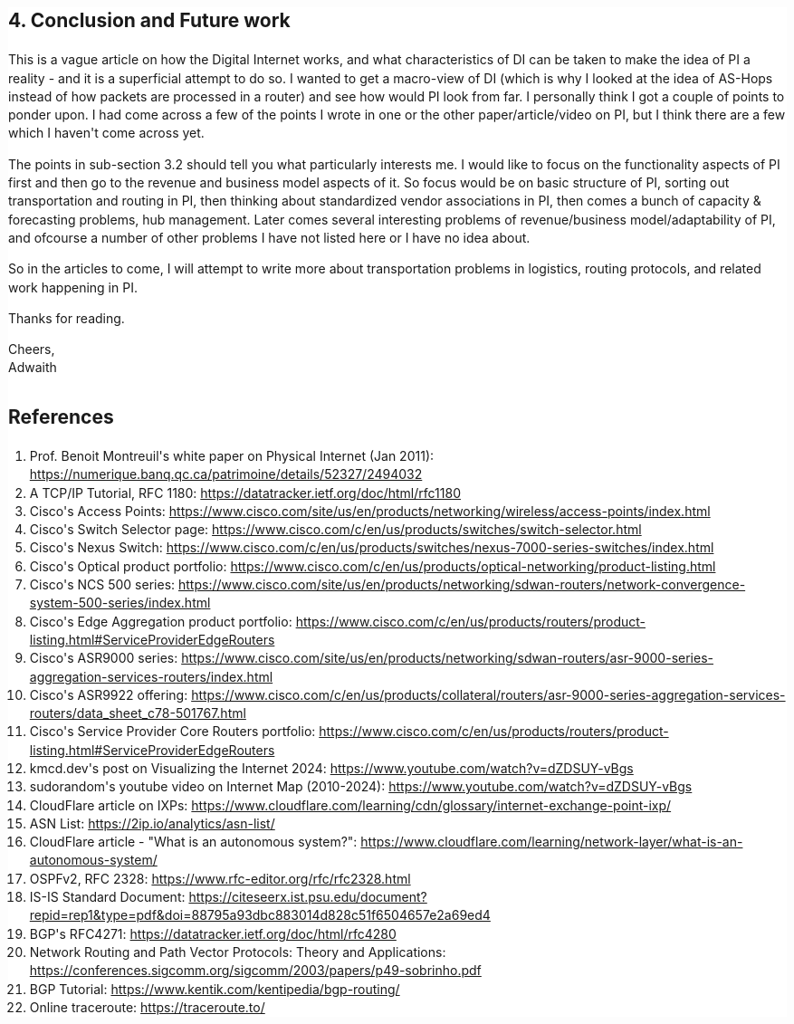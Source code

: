 ## 4. Conclusion and Future work

This is a vague article on how the Digital Internet works, and what characteristics of DI can be taken to make the idea of PI a reality - and it is a superficial attempt to do so. I wanted to get a macro-view of DI (which is why I looked at the idea of AS-Hops instead of how packets are processed in a router) and see how would PI look from far. I personally think I got a couple of points to ponder upon. I had come across a few of the points I wrote in one or the other paper/article/video on PI, but I think there are a few which I haven't come across yet.

The points in sub-section 3.2 should tell you what particularly interests me. I would like to focus on the functionality aspects of PI first and then go to the revenue and business model aspects of it. So focus would be on basic structure of PI, sorting out transportation and routing in PI, then thinking about standardized vendor associations in PI, then comes a bunch of capacity & forecasting problems, hub management. Later comes several interesting problems of revenue/business model/adaptability of PI, and ofcourse a number of other problems I have not listed here or I have no idea about.

So in the articles to come, I will attempt to write more about transportation problems in logistics, routing protocols, and related work happening in PI.

Thanks for reading.

Cheers,   
Adwaith

## References

1. Prof. Benoit Montreuil's white paper on Physical Internet (Jan 2011): https://numerique.banq.qc.ca/patrimoine/details/52327/2494032  
2. A TCP/IP Tutorial, RFC 1180: https://datatracker.ietf.org/doc/html/rfc1180  
3. Cisco's Access Points: https://www.cisco.com/site/us/en/products/networking/wireless/access-points/index.html  
4. Cisco's Switch Selector page: https://www.cisco.com/c/en/us/products/switches/switch-selector.html   
5. Cisco's Nexus Switch: https://www.cisco.com/c/en/us/products/switches/nexus-7000-series-switches/index.html   
6. Cisco's Optical product portfolio: https://www.cisco.com/c/en/us/products/optical-networking/product-listing.html  
7. Cisco's NCS 500 series: https://www.cisco.com/site/us/en/products/networking/sdwan-routers/network-convergence-system-500-series/index.html   
8. Cisco's Edge Aggregation product portfolio: https://www.cisco.com/c/en/us/products/routers/product-listing.html#ServiceProviderEdgeRouters  
9. Cisco's ASR9000 series: https://www.cisco.com/site/us/en/products/networking/sdwan-routers/asr-9000-series-aggregation-services-routers/index.html   
10. Cisco's ASR9922 offering: https://www.cisco.com/c/en/us/products/collateral/routers/asr-9000-series-aggregation-services-routers/data_sheet_c78-501767.html   
11. Cisco's Service Provider Core Routers portfolio: https://www.cisco.com/c/en/us/products/routers/product-listing.html#ServiceProviderEdgeRouters  
12. kmcd.dev's post on Visualizing the Internet 2024: https://www.youtube.com/watch?v=dZDSUY-vBgs   
13. sudorandom's youtube video on Internet Map (2010-2024): https://www.youtube.com/watch?v=dZDSUY-vBgs   
14. CloudFlare article on IXPs: https://www.cloudflare.com/learning/cdn/glossary/internet-exchange-point-ixp/  
15. ASN List: https://2ip.io/analytics/asn-list/    
16. CloudFlare article - "What is an autonomous system?": https://www.cloudflare.com/learning/network-layer/what-is-an-autonomous-system/   
17. OSPFv2, RFC 2328: https://www.rfc-editor.org/rfc/rfc2328.html  
18. IS-IS Standard Document: https://citeseerx.ist.psu.edu/document?repid=rep1&type=pdf&doi=88795a93dbc883014d828c51f6504657e2a69ed4  
19. BGP's RFC4271: https://datatracker.ietf.org/doc/html/rfc4280   
21. Network Routing and Path Vector Protocols: Theory and Applications: https://conferences.sigcomm.org/sigcomm/2003/papers/p49-sobrinho.pdf   
22. BGP Tutorial: https://www.kentik.com/kentipedia/bgp-routing/    
23. Online traceroute: https://traceroute.to/   